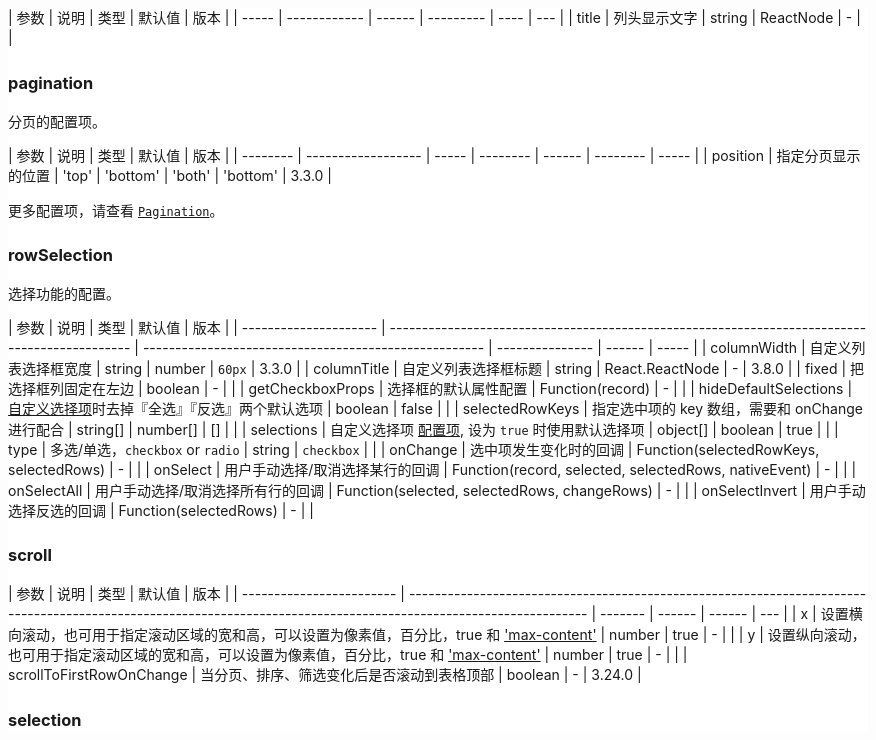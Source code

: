 | 参数  | 说明         | 类型   | 默认值    | 版本 |
| ----- | ------------ | ------ | --------- | ---- | --- |
| title | 列头显示文字 | string | ReactNode | -    |     |

### pagination

分页的配置项。

| 参数     | 说明               | 类型  | 默认值   | 版本   |
| -------- | ------------------ | ----- | -------- | ------ | -------- | ----- |
| position | 指定分页显示的位置 | 'top' | 'bottom' | 'both' | 'bottom' | 3.3.0 |

更多配置项，请查看 [`Pagination`](/components/pagination/)。

### rowSelection

选择功能的配置。

| 参数                  | 说明                                                                                          | 类型                                                  | 默认值          | 版本   |
| --------------------- | --------------------------------------------------------------------------------------------- | ----------------------------------------------------- | --------------- | ------ | ----- |
| columnWidth           | 自定义列表选择框宽度                                                                          | string                                                | number          | `60px` | 3.3.0 |
| columnTitle           | 自定义列表选择框标题                                                                          | string                                                | React.ReactNode | -      | 3.8.0 |
| fixed                 | 把选择框列固定在左边                                                                          | boolean                                               | -               |        |
| getCheckboxProps      | 选择框的默认属性配置                                                                          | Function(record)                                      | -               |        |
| hideDefaultSelections | [自定义选择项](#components-table-demo-row-selection-custom)时去掉『全选』『反选』两个默认选项 | boolean                                               | false           |        |
| selectedRowKeys       | 指定选中项的 key 数组，需要和 onChange 进行配合                                               | string\[]                                             | number\[]       | \[]    |       |
| selections            | 自定义选择项 [配置项](#selection), 设为 `true` 时使用默认选择项                               | object\[]                                             | boolean         | true   |       |
| type                  | 多选/单选，`checkbox` or `radio`                                                              | string                                                | `checkbox`      |        |
| onChange              | 选中项发生变化时的回调                                                                        | Function(selectedRowKeys, selectedRows)               | -               |        |
| onSelect              | 用户手动选择/取消选择某行的回调                                                               | Function(record, selected, selectedRows, nativeEvent) | -               |        |
| onSelectAll           | 用户手动选择/取消选择所有行的回调                                                             | Function(selected, selectedRows, changeRows)          | -               |        |
| onSelectInvert        | 用户手动选择反选的回调                                                                        | Function(selectedRows)                                | -               |        |

### scroll

| 参数                     | 说明                                                                                                                                                              | 类型    | 默认值 | 版本   |
| ------------------------ | ----------------------------------------------------------------------------------------------------------------------------------------------------------------- | ------- | ------ | ------ | --- |
| x                        | 设置横向滚动，也可用于指定滚动区域的宽和高，可以设置为像素值，百分比，true 和 ['max-content'](https://developer.mozilla.org/zh-CN/docs/Web/CSS/width#max-content) | number  | true   | -      |     |
| y                        | 设置纵向滚动，也可用于指定滚动区域的宽和高，可以设置为像素值，百分比，true 和 ['max-content'](https://developer.mozilla.org/zh-CN/docs/Web/CSS/width#max-content) | number  | true   | -      |     |
| scrollToFirstRowOnChange | 当分页、排序、筛选变化后是否滚动到表格顶部                                                                                                                        | boolean | -      | 3.24.0 |

### selection
